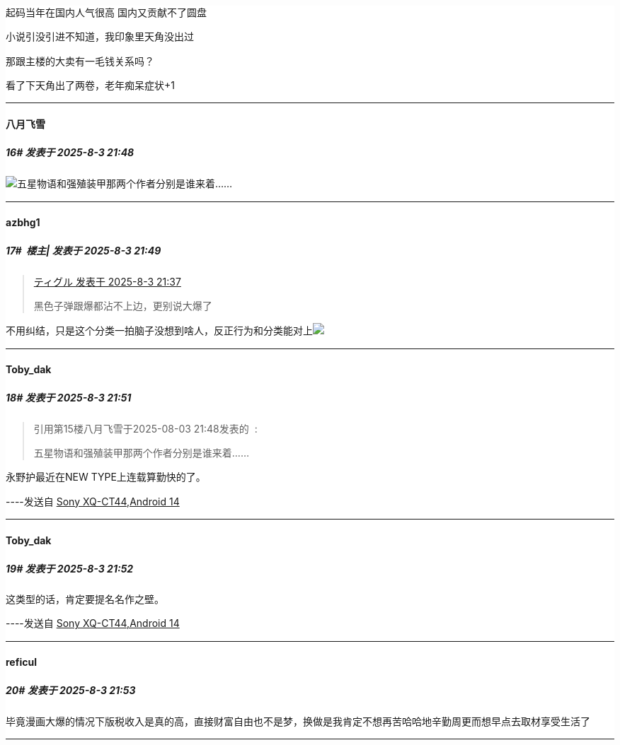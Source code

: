 起码当年在国内人气很高</blockquote>
国内又贡献不了圆盘

小说引没引进不知道，我印象里天角没出过

那跟主楼的大卖有一毛钱关系吗？

看了下天角出了两卷，老年痴呆症状+1

*****

####  八月飞雪  
##### 16#       发表于 2025-8-3 21:48

<img src="https://static.stage1st.com/image/smiley/face2017/226.png" referrerpolicy="no-referrer">五星物语和强殖装甲那两个作者分别是谁来着……

*****

####  azbhg1  
##### 17#         楼主| 发表于 2025-8-3 21:49

<blockquote><a href="httphttps://stage1st.com/2b/forum.php?mod=redirect&amp;goto=findpost&amp;pid=68209277&amp;ptid=2258221" target="_blank">ティグル 发表于 2025-8-3 21:37</a>

黑色子弹跟爆都沾不上边，更别说大爆了</blockquote>
不用纠结，只是这个分类一拍脑子没想到啥人，反正行为和分类能对上<img src="https://static.stage1st.com/image/smiley/face2017/047.png" referrerpolicy="no-referrer">

*****

####  Toby_dak  
##### 18#       发表于 2025-8-3 21:51

<blockquote>引用第15楼八月飞雪于2025-08-03 21:48发表的  :

五星物语和强殖装甲那两个作者分别是谁来着……</blockquote>
永野护最近在NEW TYPE上连载算勤快的了。

----发送自 [Sony XQ-CT44,Android 14](http://stage1.5j4m.com/?1.47)

*****

####  Toby_dak  
##### 19#       发表于 2025-8-3 21:52

这类型的话，肯定要提名名作之壁。

----发送自 [Sony XQ-CT44,Android 14](http://stage1.5j4m.com/?1.47)

*****

####  reficul  
##### 20#       发表于 2025-8-3 21:53

毕竟漫画大爆的情况下版税收入是真的高，直接财富自由也不是梦，换做是我肯定不想再苦哈哈地辛勤周更而想早点去取材享受生活了

*****

